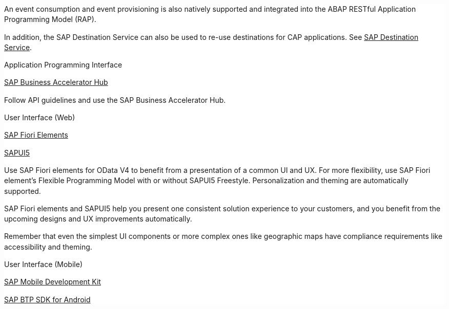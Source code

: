 An event consumption and event provisioning is also natively supported and integrated into the ABAP RESTful Application Programming Model \(RAP\).

In addition, the SAP Destination Service can also be used to re-use destinations for CAP applications. See [SAP Destination Service](https://help.sap.com/docs/connectivity/sap-btp-connectivity-cf/consuming-destination-service?version=Cloud).

</td>
</tr>
<tr>
<td valign="top">

Application Programming Interface

</td>
<td valign="top" colspan="2">

[SAP Business Accelerator Hub](https://api.sap.com/)

Follow API guidelines and use the SAP Business Accelerator Hub.

</td>
</tr>
<tr>
<td valign="top">

User Interface \(Web\)

</td>
<td valign="top" colspan="2">

[SAP Fiori Elements](https://experience.sap.com/fiori-design-web/smart-templates/)

[SAPUI5](https://sapui5.hana.ondemand.com/)

Use SAP Fiori elements for OData V4 to benefit from a presentation of a common UI and UX. For more flexibility, use SAP Fiori element’s Flexible Programming Model with or without SAPUI5 Freestyle. Personalization and theming are automatically supported.

SAP Fiori elements and SAPUI5 help you present one consistent solution experience to your customers, and you benefit from the upcoming designs and UX improvements automatically.

Remember that even the simplest UI components or more complex ones like geographic maps have compliance requirements like accessibility and theming.

</td>
</tr>
<tr>
<td valign="top">

User Interface \(Mobile\)

</td>
<td valign="top" colspan="2">

[SAP Mobile Development Kit](https://community.sap.com/topics/mobile-technology/mobile-development-kit)

[SAP BTP SDK for Android](https://help.sap.com/doc/f53c64b93e5140918d676b927a3cd65b/Cloud/en-US/docs-en/guides/getting-started/android/overview.html)
